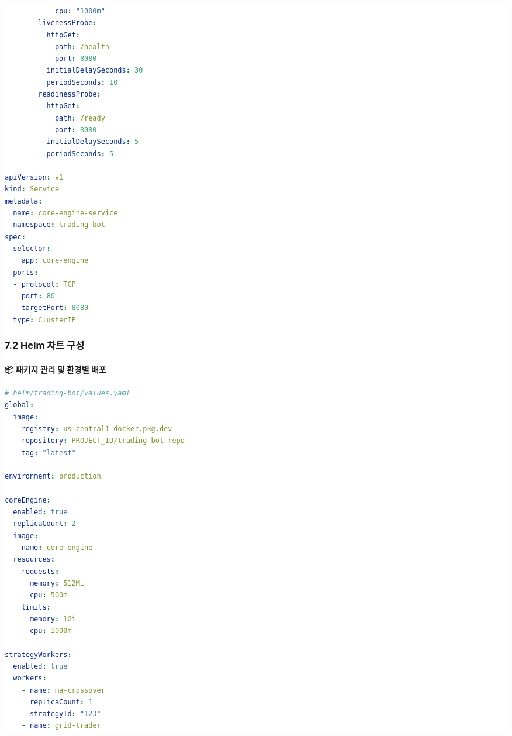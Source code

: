 ```yaml
            cpu: "1000m"
        livenessProbe:
          httpGet:
            path: /health
            port: 8080
          initialDelaySeconds: 30
          periodSeconds: 10
        readinessProbe:
          httpGet:
            path: /ready
            port: 8080
          initialDelaySeconds: 5
          periodSeconds: 5
---
apiVersion: v1
kind: Service
metadata:
  name: core-engine-service
  namespace: trading-bot
spec:
  selector:
    app: core-engine
  ports:
  - protocol: TCP
    port: 80
    targetPort: 8080
  type: ClusterIP
```

### 7.2 Helm 차트 구성

#### 📦 **패키지 관리 및 환경별 배포**

```yaml
# helm/trading-bot/values.yaml
global:
  image:
    registry: us-central1-docker.pkg.dev
    repository: PROJECT_ID/trading-bot-repo
    tag: "latest"
  
environment: production

coreEngine:
  enabled: true
  replicaCount: 2
  image:
    name: core-engine
  resources:
    requests:
      memory: 512Mi
      cpu: 500m
    limits:
      memory: 1Gi
      cpu: 1000m

strategyWorkers:
  enabled: true
  workers:
    - name: ma-crossover
      replicaCount: 1
      strategyId: "123"
    - name: grid-trader
```